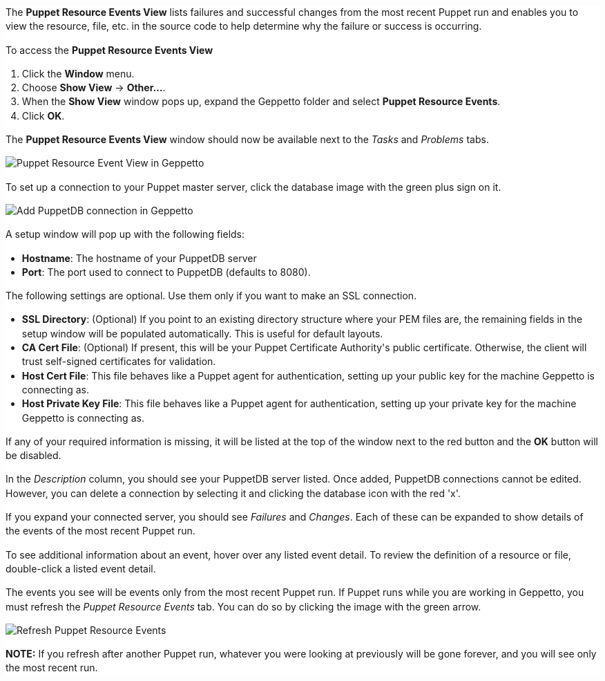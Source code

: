 The **Puppet Resource Events View** lists failures and successful changes from the most recent Puppet run and enables you to view the resource, file, etc. in the source code to help determine why the failure or success is occurring.

To access the **Puppet Resource Events View**

1. Click the **Window** menu.
2. Choose **Show View** -> **Other…**.
3. When the **Show View** window pops up, expand the Geppetto folder and select **Puppet Resource Events**.
4. Click **OK**.

The **Puppet Resource Events View** window should now be available next to the *Tasks* and *Problems* tabs.

![Puppet Resource Event View in Geppetto][prev]

To set up a connection to your Puppet master server, click the database image with the green plus sign on it.

![Add PuppetDB connection in Geppetto][add]

A setup window will pop up with the following fields:

* **Hostname**: The hostname of your PuppetDB server
* **Port**: The port used to connect to PuppetDB (defaults to 8080).

The following settings are optional. Use them only if you want to make an SSL connection.

* **SSL Directory**: (Optional) If you point to an existing directory structure where your PEM files are, the remaining fields in the setup window will be populated automatically. This is useful for default layouts.
* **CA Cert File**: (Optional) If present, this will be your Puppet Certificate Authority's public certificate. Otherwise, the client will trust self-signed certificates for validation.
* **Host Cert File**: This file behaves like a Puppet agent for authentication, setting up your public key for the machine Geppetto is connecting as.
* **Host Private Key File**: This file behaves like a Puppet agent for authentication, setting up your private key for the machine Geppetto is connecting as.

If any of your required information is missing, it will be listed at the top of the window next to the red button and the **OK** button will be disabled.

In the *Description* column, you should see your PuppetDB server listed. Once added, PuppetDB connections cannot be edited. However, you can delete a connection by selecting it and clicking the database icon with the red 'x'.

If you expand your connected server, you should see *Failures* and *Changes*. Each of these can be expanded to show details of the events of the most recent Puppet run.

To see additional information about an event, hover over any listed event detail. To review the definition of a resource or file, double-click a listed event detail.

The events you see will be events only from the most recent Puppet run. If Puppet runs while you are working in Geppetto, you must refresh the *Puppet Resource Events* tab. You can do so by clicking the image with the green arrow.

![Refresh Puppet Resource Events][refresh]

**NOTE:** If you refresh after another Puppet run, whatever you were looking at previously will be gone forever, and you will see only the most recent run.


[geppetto_install]: ./images/geppetto_install.png
[IDE_overview]: ./images/IDE_overview.png
[prev]: ./images/geppettoprev.png
[add]: ./images/geppettoaddpuppetdb.png
[refresh]: ./images/geppettorefresh.png
[git_toolbar]: ./images/git_toolbar.png
[os_metadatajson]: /puppet/latest/reference/modules_publishing.html#operating-system-compatibility-in-metadatajson
[module_names]: /puppet/latest/reference/modules_publishing.html#a-note-on-module-names
[dependencies_metadata]: /puppet/latest/reference/modules_publishing.html#dependencies-in-metadatajson